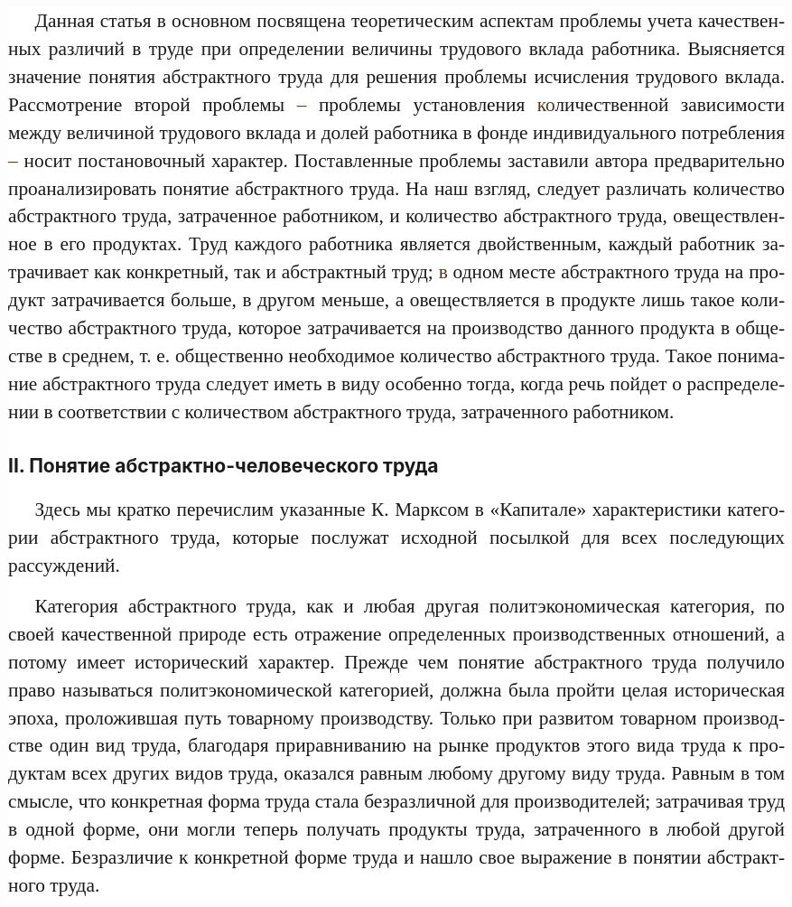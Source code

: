 <p class="MsoNormal" style="margin-bottom:12.0pt;text-align:justify;text-indent:
22.1pt"><span lang="RU" style="font-size:16.0pt;font-family:&quot;Times New Roman&quot;,serif;
mso-fareast-font-family:&quot;Times New Roman&quot;">Данная статья в основном посвящена
теоретическим аспектам проблемы учета качественных различий в труде при
определении ве­личины трудового вклада работника. Выясняется значение понятия
абстрактного труда для решения проблемы исчисления трудового вклада.
Рассмотрение второй проблемы </span><span lang="RU" style="font-size:16.0pt;
font-family:&quot;Times New Roman&quot;,serif;mso-fareast-font-family:&quot;Times New Roman&quot;;
color:#4E381E">– </span><span lang="RU" style="font-size:16.0pt;font-family:&quot;Times New Roman&quot;,serif;
mso-fareast-font-family:&quot;Times New Roman&quot;">проблемы установления </span><span lang="RU" style="font-size:16.0pt;font-family:&quot;Times New Roman&quot;,serif;mso-fareast-font-family:
&quot;Times New Roman&quot;;color:#4E381E">ко­</span><span lang="RU" style="font-size:16.0pt;
font-family:&quot;Times New Roman&quot;,serif;mso-fareast-font-family:&quot;Times New Roman&quot;">личественной
зависимости между величиной трудового вклада и долей работника в фонде
индивидуального потребления </span><span lang="RU" style="font-size:16.0pt;
font-family:&quot;Times New Roman&quot;,serif;mso-fareast-font-family:&quot;Times New Roman&quot;;
color:#4E381E">– </span><span lang="RU" style="font-size:16.0pt;font-family:&quot;Times New Roman&quot;,serif;
mso-fareast-font-family:&quot;Times New Roman&quot;">носит постановоч­ный характер.
Поставленные проблемы заставили автора предвари­тельно проанализировать понятие
абстрактного труда. На наш взгляд, следует различать количество абстрактного
труда, затраченное работ­ником, и количество абстрактного труда, овеществленное
в его продук­тах. Труд каждого работника является двойственным, каждый работ­ник
затрачивает как конкретный, так и абстрактный труд; </span><span lang="RU" style="font-size:16.0pt;font-family:&quot;Times New Roman&quot;,serif;mso-fareast-font-family:
&quot;Times New Roman&quot;;color:#4E381E">в </span><span lang="RU" style="font-size:16.0pt;
font-family:&quot;Times New Roman&quot;,serif;mso-fareast-font-family:&quot;Times New Roman&quot;">одном
месте абстрактного труда на продукт затрачивается больше, в другом меньше, а
овеществляется в продукте лишь такое количество абстракт­ного труда, которое
затрачивается на производство данного продукта в обществе в среднем, т. е.
общественно необходимое количество абст­рактного труда. Такое понимание
абстрактного труда следует иметь в виду особенно тогда, когда речь пойдет о
распределении в соответст­вии с количеством абстрактного труда, затраченного
работником.<o:p></o:p></span></p>

<h2><a name="bookmark10"></a><a name="bookmark7"></a><a name="bookmark8"></a><a name="_Toc79394895"></a><a name="bookmark9"></a><span style="mso-bookmark:bookmark10"><span style="mso-bookmark:bookmark7"><span style="mso-bookmark:bookmark8"><span style="mso-bookmark:_Toc79394895"><span style="mso-ansi-language:EN-US">II</span><span lang="RU">. Понятие абстрактно-человеческого труда</span></span></span></span></span><span lang="RU"><o:p></o:p></span></h2>

<p class="MsoNormal" style="text-align:justify;text-indent:22.1pt"><span lang="RU" style="font-size:16.0pt;font-family:&quot;Times New Roman&quot;,serif;mso-fareast-font-family:
&quot;Times New Roman&quot;">Здесь мы кратко перечислим указанные К. Марксом в «Капитале»
характеристики категории абстрактного труда, которые послужат ис­ходной
посылкой для всех последующих рассуждений.<o:p></o:p></span></p>

<p class="MsoNormal" style="text-align:justify;text-indent:22.1pt"><span lang="RU" style="font-size:16.0pt;font-family:&quot;Times New Roman&quot;,serif;mso-fareast-font-family:
&quot;Times New Roman&quot;">Категория абстрактного труда, как и любая другая
политэкономическая категория, по своей качественной природе есть отражение опре­деленных
производственных отношений, а потому имеет исторический характер. Прежде чем
понятие абстрактного труда получило право на­зываться политэкономической
категорией, должна была пройти целая историческая эпоха, проложившая путь
товарному производству. Толь­ко при развитом товарном производстве один вид
труда, благодаря приравниванию на рынке продуктов этого вида труда к продуктам
всех других видов труда, оказался равным любому другому виду труда. Равным в
том смысле, что конкретная форма труда стала безразличной для производителей;
затрачивая труд в одной форме, они могли теперь получать продукты труда,
затраченного в любой другой форме. Безраз­личие к конкретной форме труда и
нашло свое выражение в понятии абстрактного труда.<o:p></o:p></span></p>
